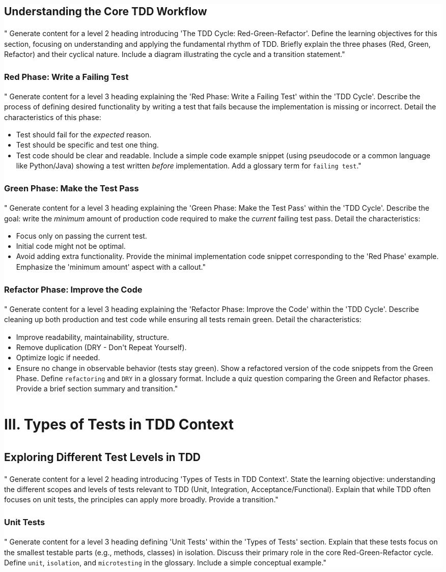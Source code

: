 ## Understanding the Core TDD Workflow
"<Prompt> Generate content for a level 2 heading introducing 'The TDD Cycle: Red-Green-Refactor'. Define the learning objectives for this section, focusing on understanding and applying the fundamental rhythm of TDD. Briefly explain the three phases (Red, Green, Refactor) and their cyclical nature. Include a diagram illustrating the cycle and a transition statement."

### Red Phase: Write a Failing Test
"<Prompt> Generate content for a level 3 heading explaining the 'Red Phase: Write a Failing Test' within the 'TDD Cycle'. Describe the process of defining desired functionality by writing a test that fails because the implementation is missing or incorrect. Detail the characteristics of this phase:
*   Test should fail for the *expected* reason.
*   Test should be specific and test one thing.
*   Test code should be clear and readable.
Include a simple code example snippet (using pseudocode or a common language like Python/Java) showing a test written *before* implementation. Add a glossary term for `failing test`."

### Green Phase: Make the Test Pass
"<Prompt> Generate content for a level 3 heading explaining the 'Green Phase: Make the Test Pass' within the 'TDD Cycle'. Describe the goal: write the *minimum* amount of production code required to make the *current* failing test pass. Detail the characteristics:
*   Focus only on passing the current test.
*   Initial code might not be optimal.
*   Avoid adding extra functionality.
Provide the minimal implementation code snippet corresponding to the 'Red Phase' example. Emphasize the 'minimum amount' aspect with a callout."

### Refactor Phase: Improve the Code
"<Prompt> Generate content for a level 3 heading explaining the 'Refactor Phase: Improve the Code' within the 'TDD Cycle'. Describe cleaning up both production and test code while ensuring all tests remain green. Detail the characteristics:
*   Improve readability, maintainability, structure.
*   Remove duplication (DRY - Don't Repeat Yourself).
*   Optimize logic if needed.
*   Ensure no change in observable behavior (tests stay green).
Show a refactored version of the code snippets from the Green Phase. Define `refactoring` and `DRY` in a glossary format. Include a quiz question comparing the Green and Refactor phases. Provide a brief section summary and transition."

# III. Types of Tests in TDD Context

## Exploring Different Test Levels in TDD
"<Prompt> Generate content for a level 2 heading introducing 'Types of Tests in TDD Context'. State the learning objective: understanding the different scopes and levels of tests relevant to TDD (Unit, Integration, Acceptance/Functional). Explain that while TDD often focuses on unit tests, the principles can apply more broadly. Provide a transition."

### Unit Tests
"<Prompt> Generate content for a level 3 heading defining 'Unit Tests' within the 'Types of Tests' section. Explain that these tests focus on the smallest testable parts (e.g., methods, classes) in isolation. Discuss their primary role in the core Red-Green-Refactor cycle. Define `unit`, `isolation`, and `microtesting` in the glossary. Include a simple conceptual example."
